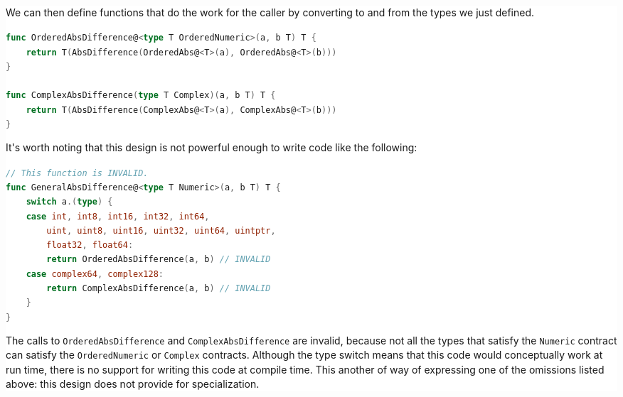 We can then define functions that do the work for the caller by
converting to and from the types we just defined.

```Go
func OrderedAbsDifference@<type T OrderedNumeric>(a, b T) T {
	return T(AbsDifference(OrderedAbs@<T>(a), OrderedAbs@<T>(b)))
}

func ComplexAbsDifference(type T Complex)(a, b T) T {
	return T(AbsDifference(ComplexAbs@<T>(a), ComplexAbs@<T>(b)))
}
```

It's worth noting that this design is not powerful enough to write
code like the following:

```Go
// This function is INVALID.
func GeneralAbsDifference@<type T Numeric>(a, b T) T {
	switch a.(type) {
	case int, int8, int16, int32, int64,
		uint, uint8, uint16, uint32, uint64, uintptr,
		float32, float64:
		return OrderedAbsDifference(a, b) // INVALID
	case complex64, complex128:
		return ComplexAbsDifference(a, b) // INVALID
	}
}
```

The calls to `OrderedAbsDifference` and `ComplexAbsDifference` are
invalid, because not all the types that satisfy the `Numeric` contract
can satisfy the `OrderedNumeric` or `Complex` contracts.
Although the type switch means that this code would conceptually work
at run time, there is no support for writing this code at compile
time.
This another of way of expressing one of the omissions listed above:
this design does not provide for specialization.